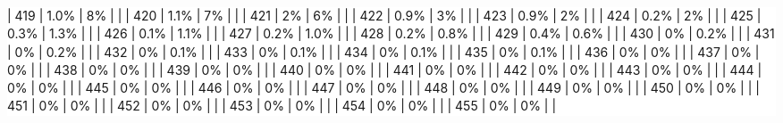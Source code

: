 | 419 | 1.0% | 8% |  |
| 420 | 1.1% | 7% |  |
| 421 | 2% | 6% |  |
| 422 | 0.9% | 3% |  |
| 423 | 0.9% | 2% |  |
| 424 | 0.2% | 2% |  |
| 425 | 0.3% | 1.3% |  |
| 426 | 0.1% | 1.1% |  |
| 427 | 0.2% | 1.0% |  |
| 428 | 0.2% | 0.8% |  |
| 429 | 0.4% | 0.6% |  |
| 430 | 0% | 0.2% |  |
| 431 | 0% | 0.2% |  |
| 432 | 0% | 0.1% |  |
| 433 | 0% | 0.1% |  |
| 434 | 0% | 0.1% |  |
| 435 | 0% | 0.1% |  |
| 436 | 0% | 0% |  |
| 437 | 0% | 0% |  |
| 438 | 0% | 0% |  |
| 439 | 0% | 0% |  |
| 440 | 0% | 0% |  |
| 441 | 0% | 0% |  |
| 442 | 0% | 0% |  |
| 443 | 0% | 0% |  |
| 444 | 0% | 0% |  |
| 445 | 0% | 0% |  |
| 446 | 0% | 0% |  |
| 447 | 0% | 0% |  |
| 448 | 0% | 0% |  |
| 449 | 0% | 0% |  |
| 450 | 0% | 0% |  |
| 451 | 0% | 0% |  |
| 452 | 0% | 0% |  |
| 453 | 0% | 0% |  |
| 454 | 0% | 0% |  |
| 455 | 0% | 0% |  |